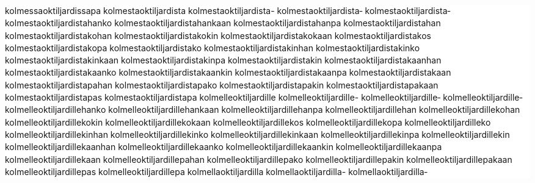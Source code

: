 kolmessaoktiljardissapa
kolmestaoktiljardista
kolmestaoktiljardista-
kolmestaoktiljardista‐
kolmestaoktiljardista‑
kolmestaoktiljardistahanko
kolmestaoktiljardistahankaan
kolmestaoktiljardistahanpa
kolmestaoktiljardistahan
kolmestaoktiljardistakohan
kolmestaoktiljardistakokin
kolmestaoktiljardistakokaan
kolmestaoktiljardistakos
kolmestaoktiljardistakopa
kolmestaoktiljardistako
kolmestaoktiljardistakinhan
kolmestaoktiljardistakinko
kolmestaoktiljardistakinkaan
kolmestaoktiljardistakinpa
kolmestaoktiljardistakin
kolmestaoktiljardistakaanhan
kolmestaoktiljardistakaanko
kolmestaoktiljardistakaankin
kolmestaoktiljardistakaanpa
kolmestaoktiljardistakaan
kolmestaoktiljardistapahan
kolmestaoktiljardistapako
kolmestaoktiljardistapakin
kolmestaoktiljardistapakaan
kolmestaoktiljardistapas
kolmestaoktiljardistapa
kolmelleoktiljardille
kolmelleoktiljardille-
kolmelleoktiljardille‐
kolmelleoktiljardille‑
kolmelleoktiljardillehanko
kolmelleoktiljardillehankaan
kolmelleoktiljardillehanpa
kolmelleoktiljardillehan
kolmelleoktiljardillekohan
kolmelleoktiljardillekokin
kolmelleoktiljardillekokaan
kolmelleoktiljardillekos
kolmelleoktiljardillekopa
kolmelleoktiljardilleko
kolmelleoktiljardillekinhan
kolmelleoktiljardillekinko
kolmelleoktiljardillekinkaan
kolmelleoktiljardillekinpa
kolmelleoktiljardillekin
kolmelleoktiljardillekaanhan
kolmelleoktiljardillekaanko
kolmelleoktiljardillekaankin
kolmelleoktiljardillekaanpa
kolmelleoktiljardillekaan
kolmelleoktiljardillepahan
kolmelleoktiljardillepako
kolmelleoktiljardillepakin
kolmelleoktiljardillepakaan
kolmelleoktiljardillepas
kolmelleoktiljardillepa
kolmellaoktiljardilla
kolmellaoktiljardilla-
kolmellaoktiljardilla‐